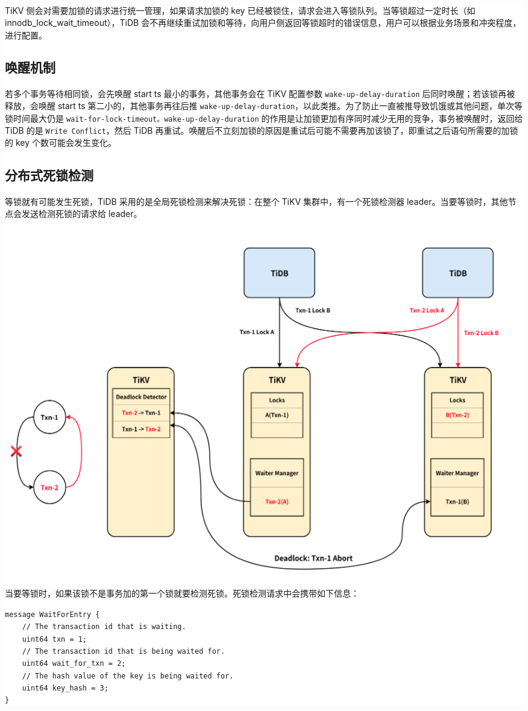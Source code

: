 TiKV 侧会对需要加锁的请求进行统一管理，如果请求加锁的 key 已经被锁住，请求会进入等锁队列。当等锁超过一定时长（如innodb_lock_wait_timeout），TiDB 会不再继续重试加锁和等待，向用户侧返回等锁超时的错误信息，用户可以根据业务场景和冲突程度，进行配置。

## 唤醒机制

若多个事务等待相同锁，会先唤醒 start ts 最小的事务，其他事务会在 TiKV 配置参数 `wake-up-delay-duration` 后同时唤醒；若该锁再被释放，会唤醒 start ts 第二小的，其他事务再往后推 `wake-up-delay-duration`，以此类推。为了防止一直被推导致饥饿或其他问题，单次等锁时间最大仍是 `wait-for-lock-timeout。wake-up-delay-duration` 的作用是让加锁更加有序同时减少无用的竞争，事务被唤醒时，返回给 TiDB 的是 `Write Conflict`，然后 TiDB 再重试。唤醒后不立刻加锁的原因是重试后可能不需要再加该锁了，即重试之后语句所需要的加锁的 key 个数可能会发生变化。

## 分布式死锁检测

等锁就有可能发生死锁，TiDB 采用的是全局死锁检测来解决死锁：在整个 TiKV 集群中，有一个死锁检测器 leader。当要等锁时，其他节点会发送检测死锁的请求给 leader。

![](media/tidb-pessimistic-transaction-introduction-document/6-deadlock.png)

当要等锁时，如果该锁不是事务加的第一个锁就要检测死锁。死锁检测请求中会携带如下信息：

```
message WaitForEntry {
	// The transaction id that is waiting.
	uint64 txn = 1;
	// The transaction id that is being waited for.
	uint64 wait_for_txn = 2;
	// The hash value of the key is being waited for.
	uint64 key_hash = 3;
}
```

